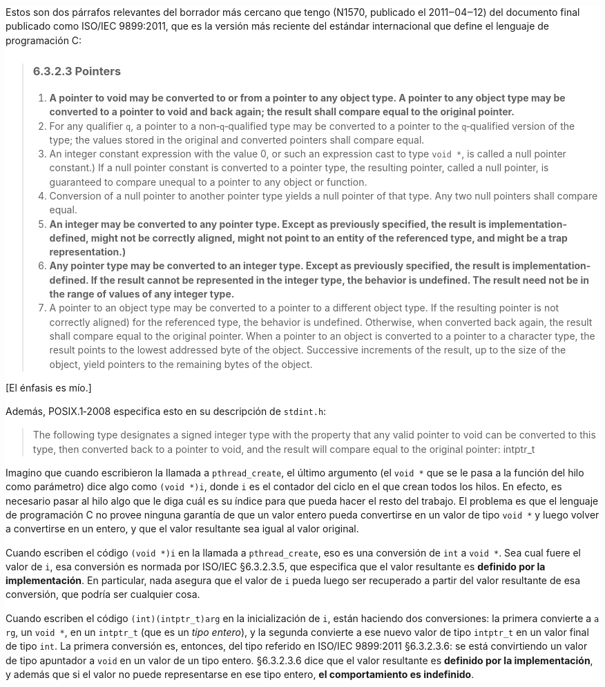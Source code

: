 Estos son dos párrafos relevantes del borrador más cercano que tengo (N1570, publicado el 2011‒04‒12) del documento final publicado como ISO/IEC 9899:2011, que es la versión más reciente del estándar internacional que define el lenguaje de programación C:

> ### 6.3.2.3 **Pointers**
>
> 1.  **A pointer to void may be converted to or from a pointer to any object type. A pointer to any object type may be converted to a pointer to void and back again; the result shall compare equal to the original pointer.**
> 2.  For any qualifier `q`, a pointer to a non‐`q`‐qualified type may be converted to a pointer to the `q`‐qualified version of the type; the values stored in the original and converted pointers shall compare equal.
> 3.  An integer constant expression with the value 0, or such an expression cast to type `void *`, is called a null pointer constant.) If a null pointer constant is converted to a pointer type, the resulting pointer, called a null pointer, is guaranteed to compare unequal to a pointer to any object or function.
> 4.  Conversion of a null pointer to another pointer type yields a null pointer of that type. Any two null pointers shall compare equal.
> 5.  **An integer may be converted to any pointer type. Except as previously specified, the result is implementation‐defined, might not be correctly aligned, might not point to an entity of the referenced type, and might be a trap representation.)**
> 6.  **Any pointer type may be converted to an integer type. Except as previously specified, the result is implementation‐defined. If the result cannot be represented in the integer type, the behavior is undefined. The result need not be in the range of values of any integer type.**
> 7.  A pointer to an object type may be converted to a pointer to a different object type. If the resulting pointer is not correctly aligned) for the referenced type, the behavior is undefined.  Otherwise, when converted back again, the result shall compare equal to the original pointer. When a pointer to an object is converted to a pointer to a character type, the result points to the lowest addressed byte of the object. Successive increments of the result, up to the size of the object, yield pointers to the remaining bytes of the object.

[El énfasis es mío.]

Además, POSIX.1‐2008 especifica esto en su descripción de `stdint.h`:

> The following type designates a signed integer type with the property that any valid pointer to void can be converted to this type, then converted back to a pointer to void, and the result will compare equal to the original pointer: intptr\_t

Imagino que cuando escribieron la llamada a `pthread_create`, el último argumento (el `void *` que se le pasa a la función del hilo como parámetro) dice algo como `(void *)i`, donde `i` es el contador del ciclo en el que crean todos los hilos. En efecto, es necesario pasar al hilo algo que le diga cuál es su índice para que pueda hacer el resto del trabajo. El problema es que el lenguaje de programación C no provee ninguna garantía de que un valor entero pueda convertirse en un valor de tipo `void *` y luego volver a convertirse en un entero, y que el valor resultante sea igual al valor original.

Cuando escriben el código `(void *)i` en la llamada a `pthread_create`, eso es una conversión de `int` a `void *`. Sea cual fuere el valor de `i`, esa conversión es normada por ISO/IEC §6.3.2.3.5, que especifica que el valor resultante es **definido por la implementación**. En particular, nada asegura que el valor de `i` pueda luego ser recuperado a partir del valor resultante de esa conversión, que podría ser cualquier cosa.

Cuando escriben el código `(int)(intptr_t)arg` en la inicialización de `i`, están haciendo dos conversiones: la primera convierte a `arg`, un `void *`, en un `intptr_t` (que es un *tipo entero*), y la segunda convierte a ese nuevo valor de tipo `intptr_t` en un valor final de tipo `int`. La primera conversión es, entonces, del tipo referido en ISO/IEC 9899:2011 §6.3.2.3.6: se está convirtiendo un valor de tipo apuntador a `void` en un valor de un tipo entero. §6.3.2.3.6 dice que el valor resultante es **definido por la implementación**, y además que si el valor no puede representarse en ese tipo entero, **el comportamiento es indefinido**.
